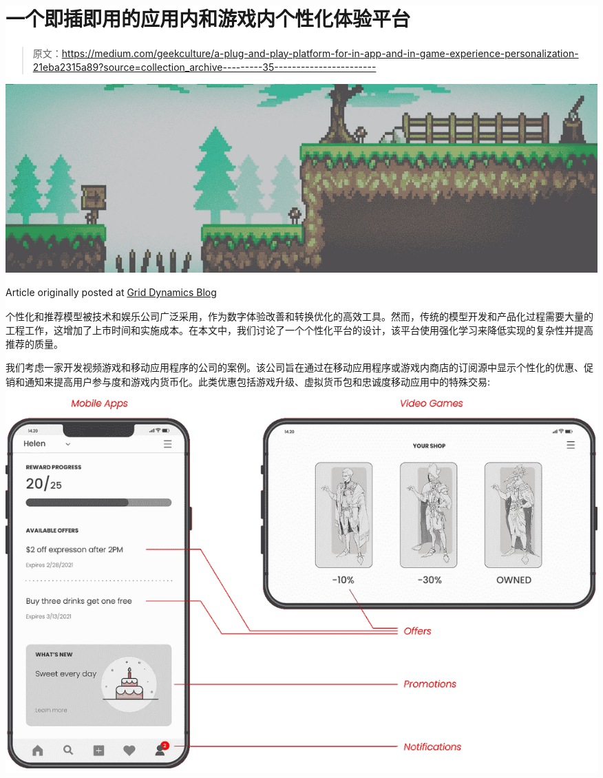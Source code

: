 # 一个即插即用的应用内和游戏内个性化体验平台

> 原文：<https://medium.com/geekculture/a-plug-and-play-platform-for-in-app-and-in-game-experience-personalization-21eba2315a89?source=collection_archive---------35----------------------->

![](img/ea4b79c0ed84f9983d9066c2e71c3211.png)

Article originally posted at [Grid Dynamics Blog](https://blog.griddynamics.com/?utm_source=medium&utm_medium=referral&utm_campaign=Plug_and_play_Platform_for_In_App_and_In_game_Experience_Personalization)

个性化和推荐模型被技术和娱乐公司广泛采用，作为数字体验改善和转换优化的高效工具。然而，传统的模型开发和产品化过程需要大量的工程工作，这增加了上市时间和实施成本。在本文中，我们讨论了一个个性化平台的设计，该平台使用强化学习来降低实现的复杂性并提高推荐的质量。

我们考虑一家开发视频游戏和移动应用程序的公司的案例。该公司旨在通过在移动应用程序或游戏内商店的订阅源中显示个性化的优惠、促销和通知来提高用户参与度和游戏内货币化。此类优惠包括游戏升级、虚拟货币包和忠诚度移动应用中的特殊交易:

![](img/973d944e078eef08f99e2079fa88486a.png)
